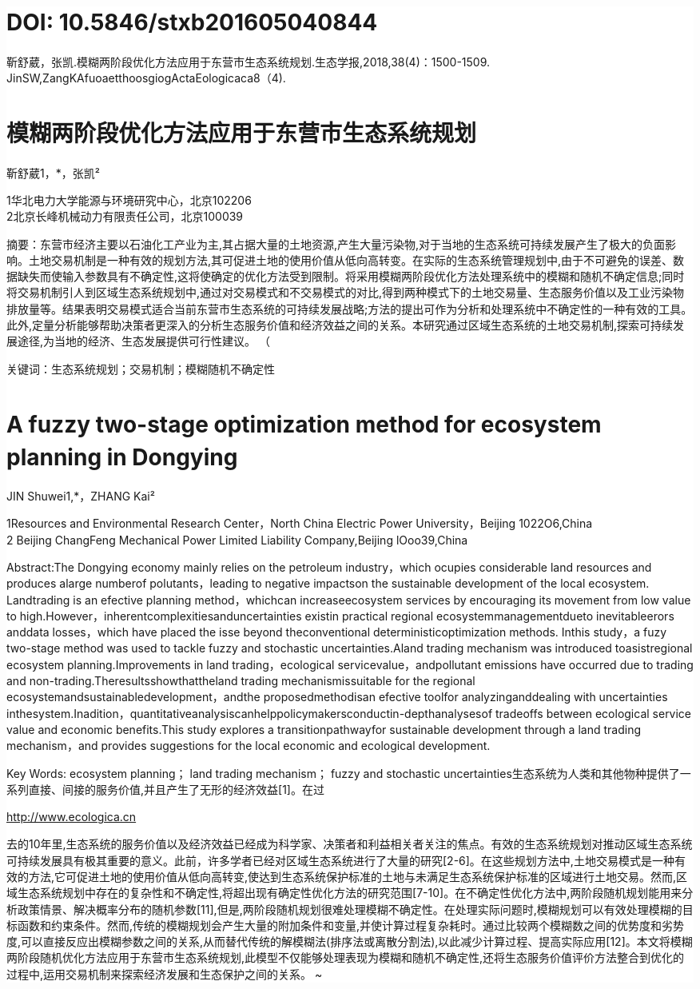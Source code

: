 # DOI: 10.5846/stxb201605040844

靳舒葳，张凯.模糊两阶段优化方法应用于东营市生态系统规划.生态学报,2018,38(4)：1500-1509.  
JinSW,ZangKAfuoaetthoosgiogActaEologicaca8（4).

# 模糊两阶段优化方法应用于东营市生态系统规划

靳舒葳1，\*，张凯²

1华北电力大学能源与环境研究中心，北京102206  
2北京长峰机械动力有限责任公司，北京100039

摘要：东营市经济主要以石油化工产业为主,其占据大量的土地资源,产生大量污染物,对于当地的生态系统可持续发展产生了极大的负面影响。土地交易机制是一种有效的规划方法,其可促进土地的使用价值从低向高转变。在实际的生态系统管理规划中,由于不可避免的误差、数据缺失而使输入参数具有不确定性,这将使确定的优化方法受到限制。将采用模糊两阶段优化方法处理系统中的模糊和随机不确定信息;同时将交易机制引人到区域生态系统规划中,通过对交易模式和不交易模式的对比,得到两种模式下的土地交易量、生态服务价值以及工业污染物排放量等。结果表明交易模式适合当前东营市生态系统的可持续发展战略;方法的提出可作为分析和处理系统中不确定性的一种有效的工具。此外,定量分析能够帮助决策者更深入的分析生态服务价值和经济效益之间的关系。本研究通过区域生态系统的土地交易机制,探索可持续发展途径,为当地的经济、生态发展提供可行性建议。 （

关键词：生态系统规划；交易机制；模糊随机不确定性

# A fuzzy two-stage optimization method for ecosystem planning in Dongying

JIN Shuwei1,\*，ZHANG Kai²

1Resources and Environmental Research Center，North China Electric Power University，Beijing 1022O6,China   
2 Beijing ChangFeng Mechanical Power Limited Liability Company,Beijing lOoo39,China

Abstract:The Dongying economy mainly relies on the petroleum industry，which ocupies considerable land resources and produces alarge numberof polutants，leading to negative impactson the sustainable development of the local ecosystem. Landtrading is an efective planning method，whichcan increaseecosystem services by encouraging its movement from low value to high.However，inherentcomplexitiesanduncertainties existin practical regional ecosystemmanagementdueto inevitableerors anddata losses，which have placed the isse beyond theconventional deterministicoptimization methods. Inthis study，a fuzy two-stage method was used to tackle fuzzy and stochastic uncertainties.Aland trading mechanism was introduced toasistregional ecosystem planning.Improvements in land trading，ecological servicevalue，andpollutant emissions have occurred due to trading and non-trading.Theresultsshowthattheland trading mechanismissuitable for the regional ecosystemandsustainabledevelopment，andthe proposedmethodisan efective toolfor analyzinganddealing with uncertainties inthesystem.Inadition，quantitativeanalysiscanhelppolicymakersconductin-depthanalysesof tradeoffs between ecological service value and economic benefits.This study explores a transitionpathwayfor sustainable development through a land trading mechanism，and provides suggestions for the local economic and ecological development.

Key Words: ecosystem planning； land trading mechanism； fuzzy and stochastic uncertainties生态系统为人类和其他物种提供了一系列直接、间接的服务价值,并且产生了无形的经济效益[1]。在过

http://www.ecologica.cn

去的10年里,生态系统的服务价值以及经济效益已经成为科学家、决策者和利益相关者关注的焦点。有效的生态系统规划对推动区域生态系统可持续发展具有极其重要的意义。此前，许多学者已经对区域生态系统进行了大量的研究[2-6]。在这些规划方法中,土地交易模式是一种有效的方法,它可促进土地的使用价值从低向高转变,使达到生态系统保护标准的土地与未满足生态系统保护标准的区域进行土地交易。然而,区域生态系统规划中存在的复杂性和不确定性,将超出现有确定性优化方法的研究范围[7-10]。在不确定性优化方法中,两阶段随机规划能用来分析政策情景、解决概率分布的随机参数[11],但是,两阶段随机规划很难处理模糊不确定性。在处理实际问题时,模糊规划可以有效处理模糊的目标函数和约束条件。然而,传统的模糊规划会产生大量的附加条件和变量,并使计算过程复杂耗时。通过比较两个模糊数之间的优势度和劣势度,可以直接反应出模糊参数之间的关系,从而替代传统的解模糊法(排序法或离散分割法),以此减少计算过程、提高实际应用[12]。本文将模糊两阶段随机优化方法应用于东营市生态系统规划,此模型不仅能够处理表现为模糊和随机不确定性,还将生态服务价值评价方法整合到优化的过程中,运用交易机制来探索经济发展和生态保护之间的关系。 \~
